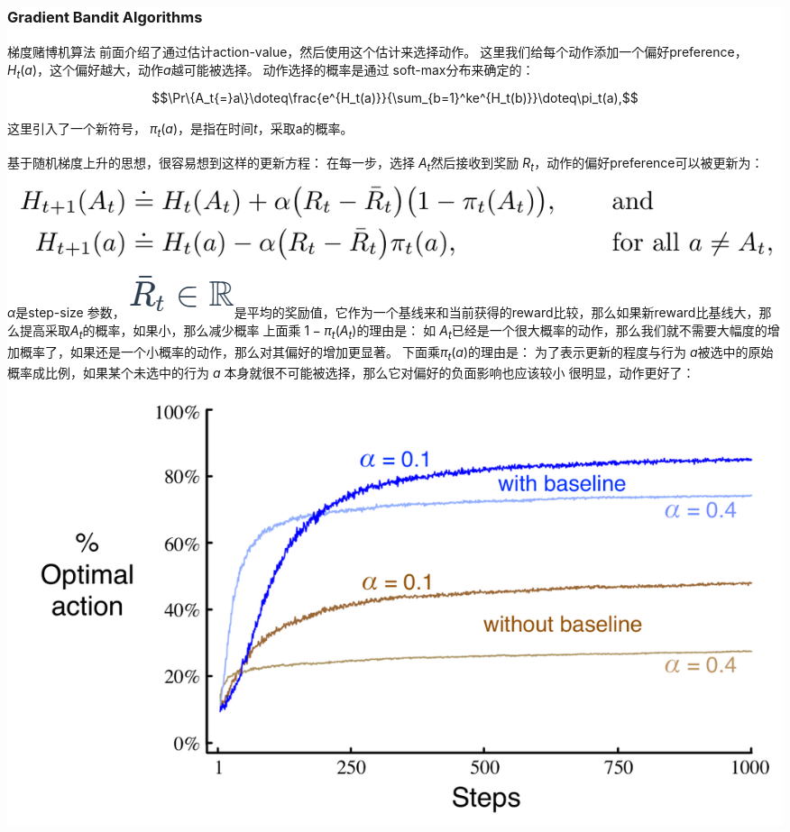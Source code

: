 
### Gradient Bandit Algorithms
梯度赌博机算法
前面介绍了通过估计action-value，然后使用这个估计来选择动作。
这里我们给每个动作添加一个偏好preference，$H_t(a)$，这个偏好越大，动作$a$越可能被选择。
动作选择的概率是通过 soft-max分布来确定的：
$$\Pr\{A_t{=}a\}\doteq\frac{e^{H_t(a)}}{\sum_{b=1}^ke^{H_t(b)}}\doteq\pi_t(a),$$

这里引入了一个新符号， $\pi_t(a)$，是指在时间$t$，采取a的概率。

基于随机梯度上升的思想，很容易想到这样的更新方程：
    在每一步，选择 $A_t$然后接收到奖励 $R_t$，动作的偏好preference可以被更新为： ![](images/Pasted%20image%2020231026085725.png)
    $\alpha$是step-size 参数， ![](images/Pasted%20image%2020231026090010.png)是平均的奖励值，它作为一个基线来和当前获得的reward比较，那么如果新reward比基线大，那么提高采取$A_t$的概率，如果小，那么减少概率
上面乘 $1-\pi_t(A_t)$的理由是： 如 $A_t$已经是一个很大概率的动作，那么我们就不需要大幅度的增加概率了，如果还是一个小概率的动作，那么对其偏好的增加更显著。
下面乘$\pi_t(a)$的理由是： 为了表示更新的程度与行为 $a$被选中的原始概率成比例，如果某个未选中的行为 $a$ 本身就很不可能被选择，那么它对偏好的负面影响也应该较小
很明显，动作更好了：
![](images/Pasted%20image%2020231026091610.png)
